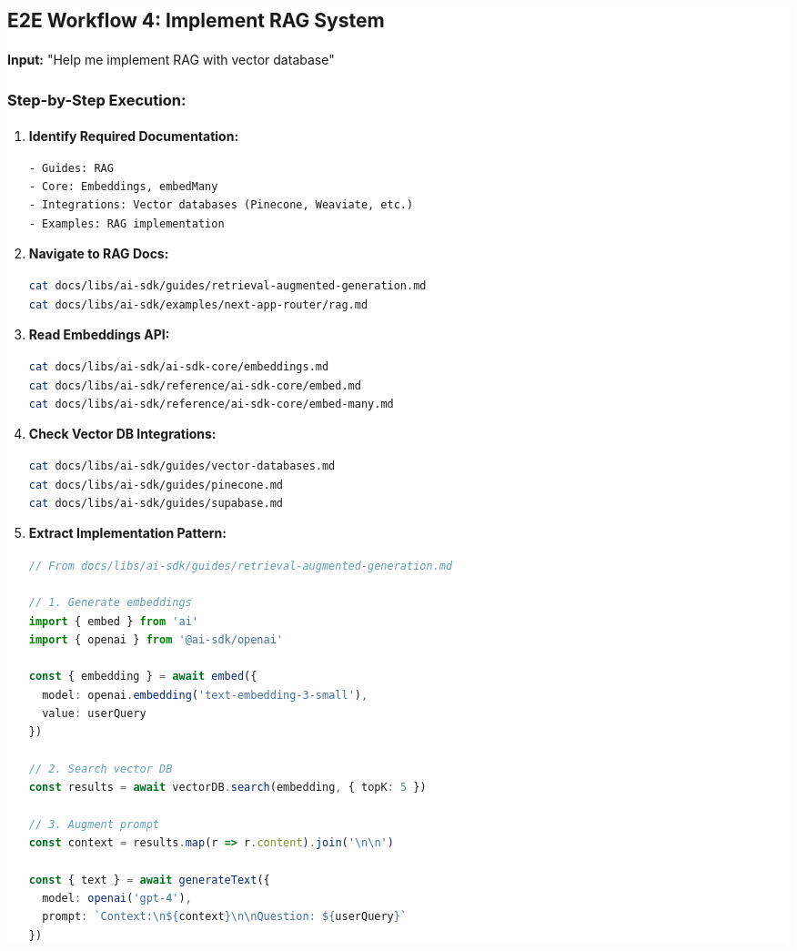 
## E2E Workflow 4: Implement RAG System

**Input:** "Help me implement RAG with vector database"

### Step-by-Step Execution:

1. **Identify Required Documentation:**
   ```
   - Guides: RAG
   - Core: Embeddings, embedMany
   - Integrations: Vector databases (Pinecone, Weaviate, etc.)
   - Examples: RAG implementation
   ```

2. **Navigate to RAG Docs:**
   ```bash
   cat docs/libs/ai-sdk/guides/retrieval-augmented-generation.md
   cat docs/libs/ai-sdk/examples/next-app-router/rag.md
   ```

3. **Read Embeddings API:**
   ```bash
   cat docs/libs/ai-sdk/ai-sdk-core/embeddings.md
   cat docs/libs/ai-sdk/reference/ai-sdk-core/embed.md
   cat docs/libs/ai-sdk/reference/ai-sdk-core/embed-many.md
   ```

4. **Check Vector DB Integrations:**
   ```bash
   cat docs/libs/ai-sdk/guides/vector-databases.md
   cat docs/libs/ai-sdk/guides/pinecone.md
   cat docs/libs/ai-sdk/guides/supabase.md
   ```

5. **Extract Implementation Pattern:**
   ```typescript
   // From docs/libs/ai-sdk/guides/retrieval-augmented-generation.md

   // 1. Generate embeddings
   import { embed } from 'ai'
   import { openai } from '@ai-sdk/openai'

   const { embedding } = await embed({
     model: openai.embedding('text-embedding-3-small'),
     value: userQuery
   })

   // 2. Search vector DB
   const results = await vectorDB.search(embedding, { topK: 5 })

   // 3. Augment prompt
   const context = results.map(r => r.content).join('\n\n')

   const { text } = await generateText({
     model: openai('gpt-4'),
     prompt: `Context:\n${context}\n\nQuestion: ${userQuery}`
   })
   ```
